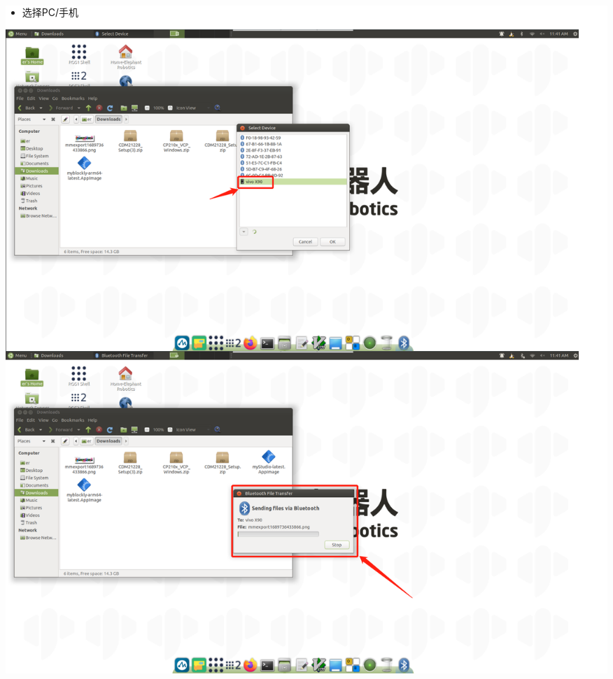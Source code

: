   - 选择PC/手机
  
  <img src="../../../resource\3-FunctionsAndApplications\5.BasicFunction\5.2-Softwarelnstructions/bt-6.jpg" align = "center"  style="zoom:80%;" />
  
  <img src="../../../resource\3-FunctionsAndApplications\5.BasicFunction\5.2-Softwarelnstructions/bt-7.jpg" align = "center"  style="zoom:80%;" />
  
